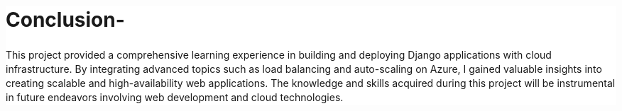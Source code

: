 # Conclusion-
This project provided a comprehensive learning experience in building and deploying Django applications with cloud infrastructure. By integrating advanced topics such as load balancing and auto-scaling on Azure, I gained valuable insights into creating scalable and high-availability web applications. The knowledge and skills acquired during this project will be instrumental in future endeavors involving web development and cloud technologies.







